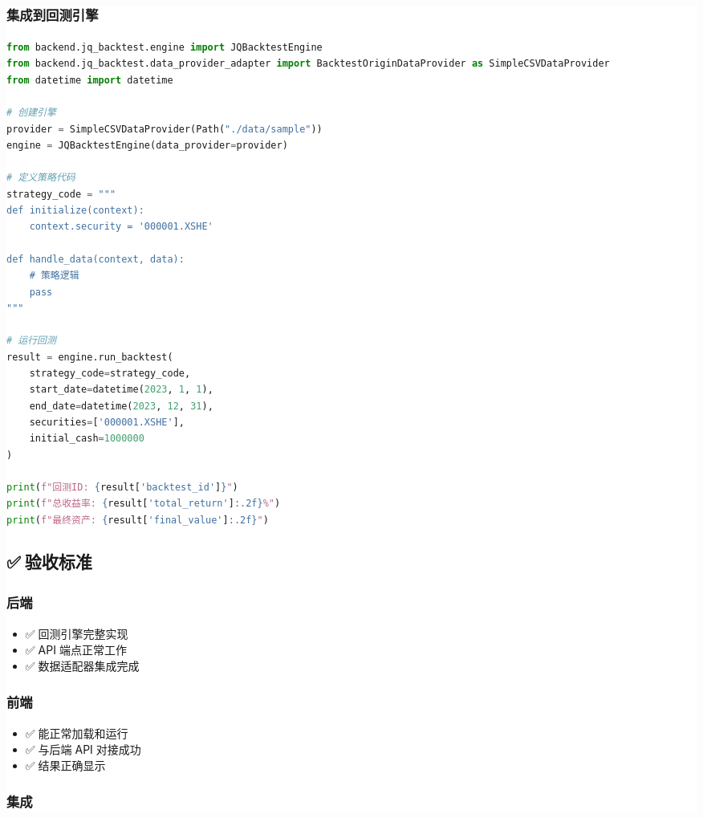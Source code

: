 ### 集成到回测引擎

```python
from backend.jq_backtest.engine import JQBacktestEngine
from backend.jq_backtest.data_provider_adapter import BacktestOriginDataProvider as SimpleCSVDataProvider
from datetime import datetime

# 创建引擎
provider = SimpleCSVDataProvider(Path("./data/sample"))
engine = JQBacktestEngine(data_provider=provider)

# 定义策略代码
strategy_code = """
def initialize(context):
    context.security = '000001.XSHE'

def handle_data(context, data):
    # 策略逻辑
    pass
"""

# 运行回测
result = engine.run_backtest(
    strategy_code=strategy_code,
    start_date=datetime(2023, 1, 1),
    end_date=datetime(2023, 12, 31),
    securities=['000001.XSHE'],
    initial_cash=1000000
)

print(f"回测ID: {result['backtest_id']}")
print(f"总收益率: {result['total_return']:.2f}%")
print(f"最终资产: {result['final_value']:.2f}")
```

## ✅ 验收标准

### 后端

- ✅ 回测引擎完整实现
- ✅ API 端点正常工作
- ✅ 数据适配器集成完成

### 前端

- ✅ 能正常加载和运行
- ✅ 与后端 API 对接成功
- ✅ 结果正确显示

### 集成
